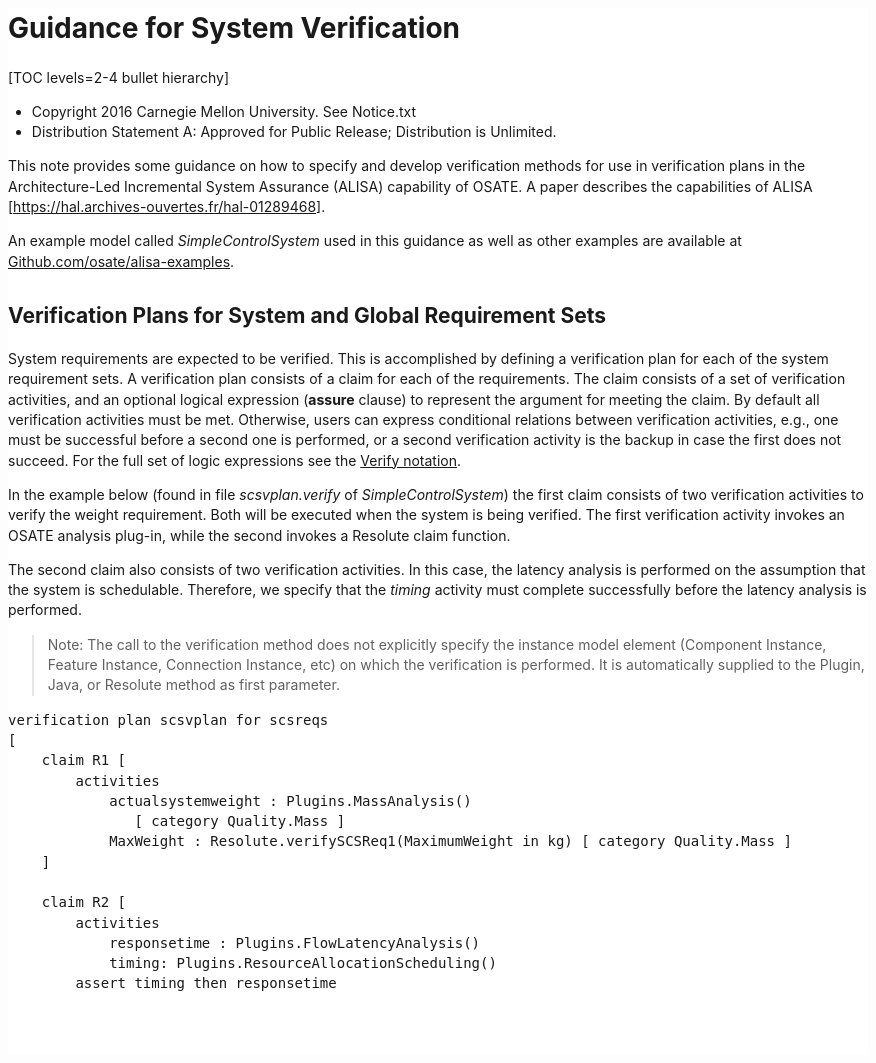 # Guidance for System Verification

[TOC levels=2-4 bullet hierarchy]

* Copyright 2016 Carnegie Mellon University. See Notice.txt
* Distribution Statement A: Approved for Public Release; Distribution is Unlimited.

This note provides some guidance on how to specify and develop verification methods for use in verification plans in the Architecture-Led Incremental System Assurance (ALISA) capability of OSATE. A paper describes the capabilities of ALISA
\[<https://hal.archives-ouvertes.fr/hal-01289468>\].

An example model called *SimpleControlSystem* used in this guidance as well as other examples are available at [Github.com/osate/alisa-examples](https://github.com/osate/alisa-examples).

## Verification Plans for System and Global Requirement Sets

System requirements are expected to be verified. This is accomplished by defining a verification plan for each of the system requirement sets. A verification plan consists of a claim for each of the requirements. The claim consists of a set of verification activities, and an optional logical expression (**assure** clause) to represent the argument for meeting the claim. By default all verification activities must be met. Otherwise, users can express conditional relations between verification activities, e.g., one must be successful before a second one is performed, or a second verification activity is the backup in case the first does not succeed. For the full set of logic expressions see the [Verify notation](VerifyDoc.html#argument-expression).

In the example below (found in file *scsvplan.verify* of *SimpleControlSystem*) the first claim consists of two verification activities to verify the weight requirement. Both will be executed when the system is being verified. The first verification activity invokes an OSATE analysis plug-in, while the second invokes a Resolute claim function. 

The second claim also consists of two verification activities. In this case, the latency analysis is performed on the assumption that the system is schedulable. Therefore, we specify that the *timing* activity must complete successfully before the latency analysis is performed.

> Note: The call to the verification method does not explicitly specify the instance model element (Component Instance, Feature Instance, Connection Instance, etc) on which the verification is performed. It is automatically supplied to the Plugin, Java, or Resolute method as first parameter.

<pre>
verification plan scsvplan for scsreqs 
[
	claim R1 [
		activities
			actualsystemweight : Plugins.MassAnalysis() 
			   [ category Quality.Mass ]
			MaxWeight : Resolute.verifySCSReq1(MaximumWeight in kg) [ category Quality.Mass ]
	]
	
	claim R2 [
		activities
			responsetime : Plugins.FlowLatencyAnalysis() 
			timing: Plugins.ResourceAllocationScheduling()
		assert timing then responsetime
